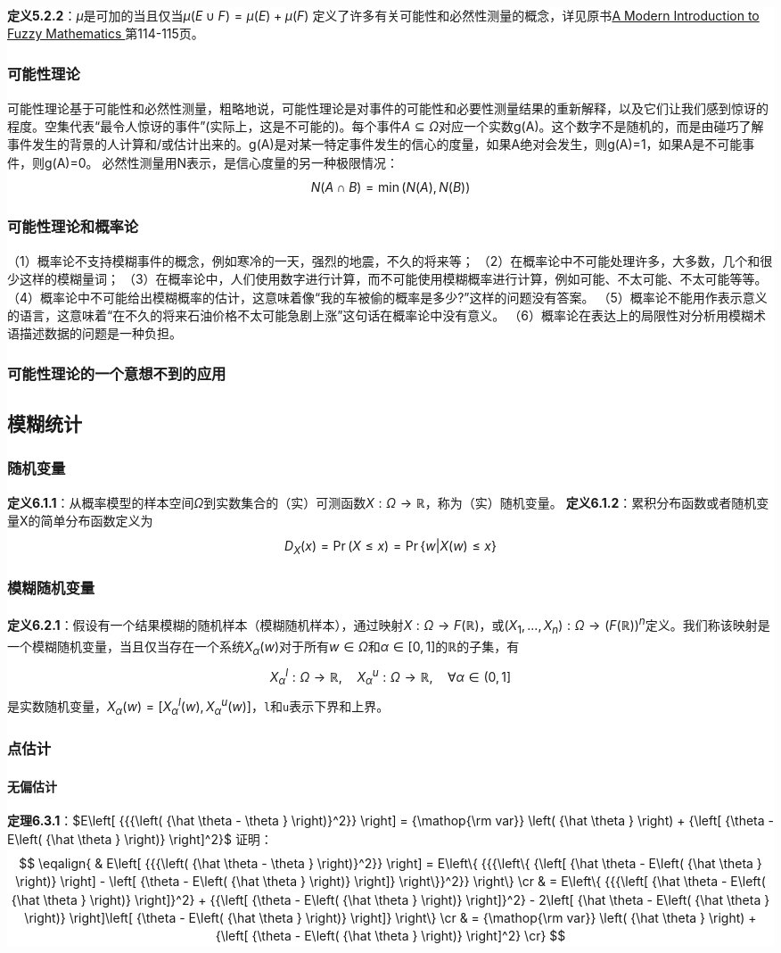 **定义5.2.2**：$\mu$是可加的当且仅当$\mu \left( {E \cup F} \right) = \mu \left( E \right) + \mu \left( F \right)$
定义了许多有关可能性和必然性测量的概念，详见原书[A Modern Introduction to Fuzzy Mathematics ](https://onlinelibrary.wiley.com/doi/book/10.1002/9781119445326)第114-115页。
### 可能性理论
可能性理论基于可能性和必然性测量，粗略地说，可能性理论是对事件的可能性和必要性测量结果的重新解释，以及它们让我们感到惊讶的程度。空集代表“最令人惊讶的事件”(实际上，这是不可能的)。每个事件$A \subseteq \Omega$对应一个实数g(A)。这个数字不是随机的，而是由碰巧了解事件发生的背景的人计算和/或估计出来的。g(A)是对某一特定事件发生的信心的度量，如果A绝对会发生，则g(A)=1，如果A是不可能事件，则g(A)=0。
必然性测量用N表示，是信心度量的另一种极限情况：
$$
N(A \cap B) = \min (N(A),N(B))
$$

### 可能性理论和概率论
（1）概率论不支持模糊事件的概念，例如寒冷的一天，强烈的地震，不久的将来等；
（2）在概率论中不可能处理许多，大多数，几个和很少这样的模糊量词；
（3）在概率论中，人们使用数字进行计算，而不可能使用模糊概率进行计算，例如可能、不太可能、不太可能等等。
（4）概率论中不可能给出模糊概率的估计，这意味着像“我的车被偷的概率是多少?”这样的问题没有答案。
（5）概率论不能用作表示意义的语言，这意味着“在不久的将来石油价格不太可能急剧上涨”这句话在概率论中没有意义。
（6）概率论在表达上的局限性对分析用模糊术语描述数据的问题是一种负担。
### 可能性理论的一个意想不到的应用


## 模糊统计

### 随机变量
**定义6.1.1**：从概率模型的样本空间$\Omega$到实数集合的（实）可测函数$X:\Omega\to \mathbb{R}$，称为（实）随机变量。
**定义6.1.2**：累积分布函数或者随机变量X的简单分布函数定义为
$$
{D_X}(x) = \Pr (X \le x) = \Pr \{ w|X(w) \le x\}
$$
### 模糊随机变量
**定义6.2.1**：假设有一个结果模糊的随机样本（模糊随机样本），通过映射$X:\Omega  \to F(\mathbb{R})$，或$\left( {{X_1},...,{X_n}} \right):\Omega  \to {\left( {F(\mathbb{R})} \right)^n}$定义。我们称该映射是一个模糊随机变量，当且仅当存在一个系统$X_{\alpha}(w)$对于所有$w\in \Omega$和$\alpha\in[0,1]$的$\mathbb{R}$的子集，有
$$
X_\alpha ^l:\Omega  \to \mathbb{R},\quad X_\alpha ^u:\Omega  \to \mathbb{R} ,\quad \forall \alpha  \in (0,1]
$$
是实数随机变量，${X_\alpha }(w) = \left[ {X_\alpha ^l(w),X_\alpha ^u(w)} \right]$，`l`和`u`表示下界和上界。

### 点估计
#### 无偏估计
**定理6.3.1**：$E\left[ {{{\left( {\hat \theta  - \theta } \right)}^2}} \right] = {\mathop{\rm var}} \left( {\hat \theta } \right) + {\left[ {\theta  - E\left( {\hat \theta } \right)} \right]^2}$
证明：
$$
\eqalign{
  & E\left[ {{{\left( {\hat \theta  - \theta } \right)}^2}} \right] = E\left\{ {{{\left\{ {\left[ {\hat \theta  - E\left( {\hat \theta } \right)} \right] - \left[ {\theta  - E\left( {\hat \theta } \right)} \right]} \right\}}^2}} \right\}  \cr 
  &  = E\left\{ {{{\left[ {\hat \theta  - E\left( {\hat \theta } \right)} \right]}^2} + {{\left[ {\theta  - E\left( {\hat \theta } \right)} \right]}^2} - 2\left[ {\hat \theta  - E\left( {\hat \theta } \right)} \right]\left[ {\theta  - E\left( {\hat \theta } \right)} \right]} \right\}  \cr 
  &  = {\mathop{\rm var}} \left( {\hat \theta } \right) + {\left[ {\theta  - E\left( {\hat \theta } \right)} \right]^2} \cr}
$$
